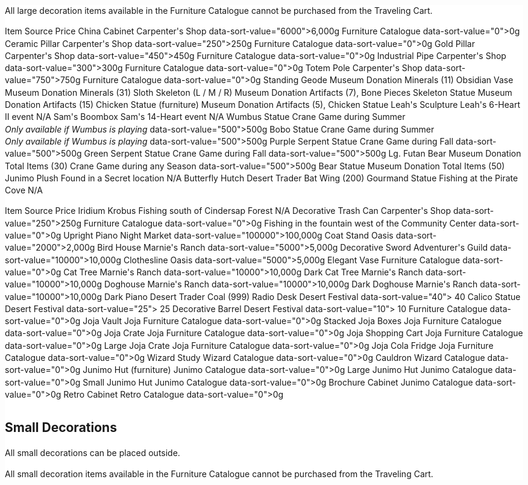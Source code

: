All large decoration items available in the Furniture Catalogue cannot be purchased from the Traveling Cart.

Item Source Price China Cabinet Carpenter's Shop data-sort-value="6000"&gt;6,000g Furniture Catalogue data-sort-value="0"&gt;0g Ceramic Pillar Carpenter's Shop data-sort-value="250"&gt;250g Furniture Catalogue data-sort-value="0"&gt;0g Gold Pillar Carpenter's Shop data-sort-value="450"&gt;450g Furniture Catalogue data-sort-value="0"&gt;0g Industrial Pipe Carpenter's Shop data-sort-value="300"&gt;300g Furniture Catalogue data-sort-value="0"&gt;0g Totem Pole Carpenter's Shop data-sort-value="750"&gt;750g Furniture Catalogue data-sort-value="0"&gt;0g Standing Geode Museum Donation Minerals (11) Obsidian Vase Museum Donation Minerals (31) Sloth Skeleton (L / M / R) Museum Donation Artifacts (7), Bone Pieces Skeleton Statue Museum Donation Artifacts (15) Chicken Statue (furniture) Museum Donation Artifacts (5), Chicken Statue Leah's Sculpture Leah's 6-Heart II event N/A Sam's Boombox Sam's 14-Heart event N/A Wumbus Statue Crane Game during Summer  
*Only available if Wumbus is playing* data-sort-value="500"&gt;500g Bobo Statue Crane Game during Summer  
*Only available if Wumbus is playing* data-sort-value="500"&gt;500g Purple Serpent Statue Crane Game during Fall data-sort-value="500"&gt;500g Green Serpent Statue Crane Game during Fall data-sort-value="500"&gt;500g Lg. Futan Bear Museum Donation Total Items (30) Crane Game during any Season data-sort-value="500"&gt;500g Bear Statue Museum Donation Total Items (50) Junimo Plush Found in a Secret location N/A Butterfly Hutch Desert Trader Bat Wing (200) Gourmand Statue Fishing at the Pirate Cove N/A

Item Source Price Iridium Krobus Fishing south of Cindersap Forest N/A Decorative Trash Can Carpenter's Shop data-sort-value="250"&gt;250g Furniture Catalogue data-sort-value="0"&gt;0g Fishing in the fountain west of the Community Center data-sort-value="0"&gt;0g Upright Piano Night Market data-sort-value="100000"&gt;100,000g Coat Stand Oasis data-sort-value="2000"&gt;2,000g Bird House Marnie's Ranch data-sort-value="5000"&gt;5,000g Decorative Sword Adventurer's Guild data-sort-value="10000"&gt;10,000g Clothesline Oasis data-sort-value="5000"&gt;5,000g Elegant Vase Furniture Catalogue data-sort-value="0"&gt;0g Cat Tree Marnie's Ranch data-sort-value="10000"&gt;10,000g Dark Cat Tree Marnie's Ranch data-sort-value="10000"&gt;10,000g Doghouse Marnie's Ranch data-sort-value="10000"&gt;10,000g Dark Doghouse Marnie's Ranch data-sort-value="10000"&gt;10,000g Dark Piano Desert Trader Coal (999) Radio Desk Desert Festival data-sort-value="40"&gt; 40 Calico Statue Desert Festival data-sort-value="25"&gt; 25 Decorative Barrel Desert Festival data-sort-value="10"&gt; 10 Furniture Catalogue data-sort-value="0"&gt;0g Joja Vault Joja Furniture Catalogue data-sort-value="0"&gt;0g Stacked Joja Boxes Joja Furniture Catalogue data-sort-value="0"&gt;0g Joja Crate Joja Furniture Catalogue data-sort-value="0"&gt;0g Joja Shopping Cart Joja Furniture Catalogue data-sort-value="0"&gt;0g Large Joja Crate Joja Furniture Catalogue data-sort-value="0"&gt;0g Joja Cola Fridge Joja Furniture Catalogue data-sort-value="0"&gt;0g Wizard Study Wizard Catalogue data-sort-value="0"&gt;0g Cauldron Wizard Catalogue data-sort-value="0"&gt;0g Junimo Hut (furniture) Junimo Catalogue data-sort-value="0"&gt;0g Large Junimo Hut Junimo Catalogue data-sort-value="0"&gt;0g Small Junimo Hut Junimo Catalogue data-sort-value="0"&gt;0g Brochure Cabinet Junimo Catalogue data-sort-value="0"&gt;0g Retro Cabinet Retro Catalogue data-sort-value="0"&gt;0g

## Small Decorations

All small decorations can be placed outside.

All small decoration items available in the Furniture Catalogue cannot be purchased from the Traveling Cart.
